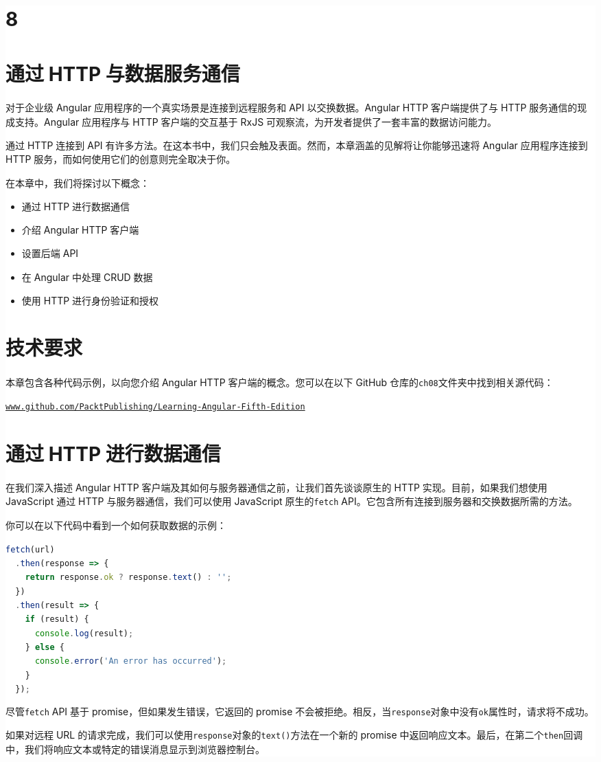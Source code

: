 # 8

# 通过 HTTP 与数据服务通信

对于企业级 Angular 应用程序的一个真实场景是连接到远程服务和 API 以交换数据。Angular HTTP 客户端提供了与 HTTP 服务通信的现成支持。Angular 应用程序与 HTTP 客户端的交互基于 RxJS 可观察流，为开发者提供了一套丰富的数据访问能力。

通过 HTTP 连接到 API 有许多方法。在这本书中，我们只会触及表面。然而，本章涵盖的见解将让你能够迅速将 Angular 应用程序连接到 HTTP 服务，而如何使用它们的创意则完全取决于你。

在本章中，我们将探讨以下概念：

+   通过 HTTP 进行数据通信

+   介绍 Angular HTTP 客户端

+   设置后端 API

+   在 Angular 中处理 CRUD 数据

+   使用 HTTP 进行身份验证和授权

# 技术要求

本章包含各种代码示例，以向您介绍 Angular HTTP 客户端的概念。您可以在以下 GitHub 仓库的`ch08`文件夹中找到相关源代码：

[`www.github.com/PacktPublishing/Learning-Angular-Fifth-Edition`](https://www.github.com/PacktPublishing/Learning-Angular-Fifth-Edition)

# 通过 HTTP 进行数据通信

在我们深入描述 Angular HTTP 客户端及其如何与服务器通信之前，让我们首先谈谈原生的 HTTP 实现。目前，如果我们想使用 JavaScript 通过 HTTP 与服务器通信，我们可以使用 JavaScript 原生的`fetch` API。它包含所有连接到服务器和交换数据所需的方法。

你可以在以下代码中看到一个如何获取数据的示例：

```js
fetch(url)
  .then(response => {
    return response.ok ? response.text() : '';
  })
  .then(result => {
    if (result) {
      console.log(result);
    } else {
      console.error('An error has occurred');
    }
  }); 
```

尽管`fetch` API 基于 promise，但如果发生错误，它返回的 promise 不会被拒绝。相反，当`response`对象中没有`ok`属性时，请求将不成功。

如果对远程 URL 的请求完成，我们可以使用`response`对象的`text()`方法在一个新的 promise 中返回响应文本。最后，在第二个`then`回调中，我们将响应文本或特定的错误消息显示到浏览器控制台。
